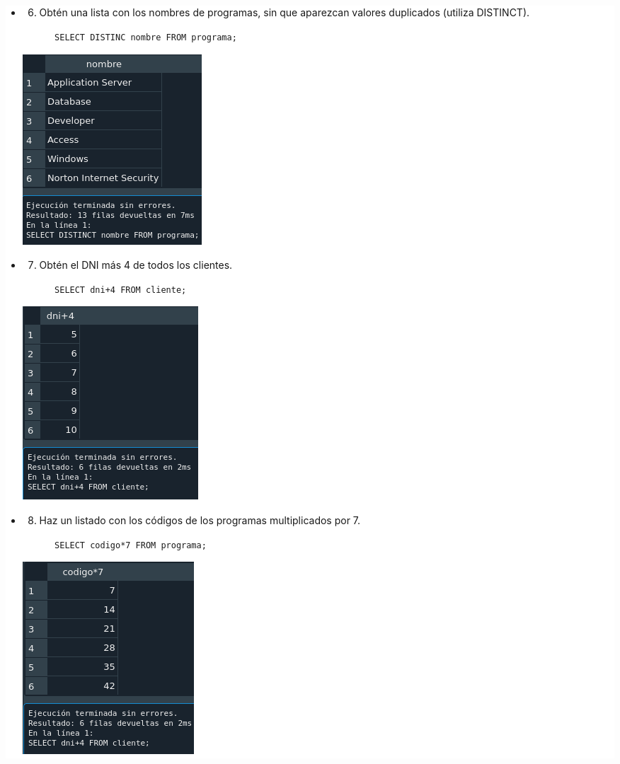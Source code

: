 - 6. Obtén una lista con los nombres de programas, sin que aparezcan valores duplicados (utiliza DISTINCT).

            SELECT DISTINC nombre FROM programa; 
  
  <img src="img/6.png">

- 7. Obtén el DNI más 4 de todos los clientes.

            SELECT dni+4 FROM cliente;
  
  <img src="img/7.png">

- 8. Haz un listado con los códigos de los programas multiplicados por 7.
  
            SELECT codigo*7 FROM programa; 
  
  <img src="img/8.png">
